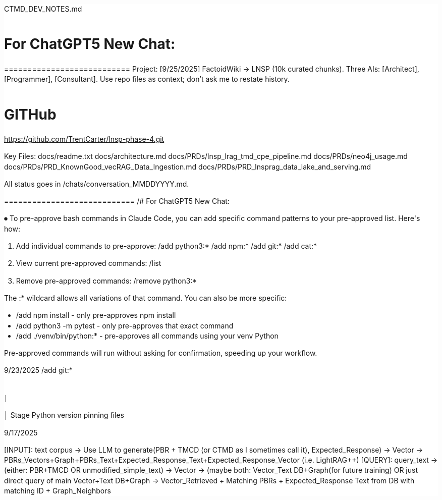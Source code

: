 CTMD_DEV_NOTES.md


# For ChatGPT5 New Chat:
===========================
Project: [9/25/2025] FactoidWiki → LNSP (10k curated chunks). Three AIs: [Architect], [Programmer], [Consultant]. 
Use repo files as context; don’t ask me to restate history.

# GITHub
https://github.com/TrentCarter/lnsp-phase-4.git

Key Files:
docs/readme.txt
docs/architecture.md
docs/PRDs/lnsp_lrag_tmd_cpe_pipeline.md
docs/PRDs/neo4j_usage.md
docs/PRDs/PRD_KnownGood_vecRAG_Data_Ingestion.md
docs/PRDs/PRD_lnsprag_data_lake_and_serving.md


All status goes in /chats/conversation_MMDDYYYY.md.

============================
/# For ChatGPT5 New Chat:

⏺ To pre-approve bash commands in Claude Code, you can add specific command patterns to your pre-approved list. Here's how:

  1. Add individual commands to pre-approve:
  /add python3:*
  /add npm:*
  /add git:*
  /add cat:*

  2. View current pre-approved commands:
  /list

  3. Remove pre-approved commands:
  /remove python3:*

  The :* wildcard allows all variations of that command. You can also be more specific:
  - /add npm install - only pre-approves npm install
  - /add python3 -m pytest - only pre-approves that exact command
  - /add ./venv/bin/python:* - pre-approves all commands using your venv Python

  Pre-approved commands will run without asking for confirmation, speeding up your workflow.

  9/23/2025
  /add git:*

                                                                                                                                                                              │
│   Stage Python version pinning files   

9/17/2025


[INPUT]:  text corpus -> Use LLM to generate(PBR + TMCD (or CTMD as I sometimes call it), Expected_Response) -> Vector -> PBRs_Vectors+Graph+PBRs_Text+Expected_Response_Text+Expected_Response_Vector (i.e. LightRAG++)
[QUERY]: query_text  -> (either: PBR+TMCD OR unmodified_simple_text) -> Vector -> (maybe both: Vector_Text DB+Graph(for future training) OR just direct query of main Vector+Text DB+Graph -> Vector_Retrieved + Matching PBRs + Expected_Response Text from DB with matching ID + Graph_Neighbors